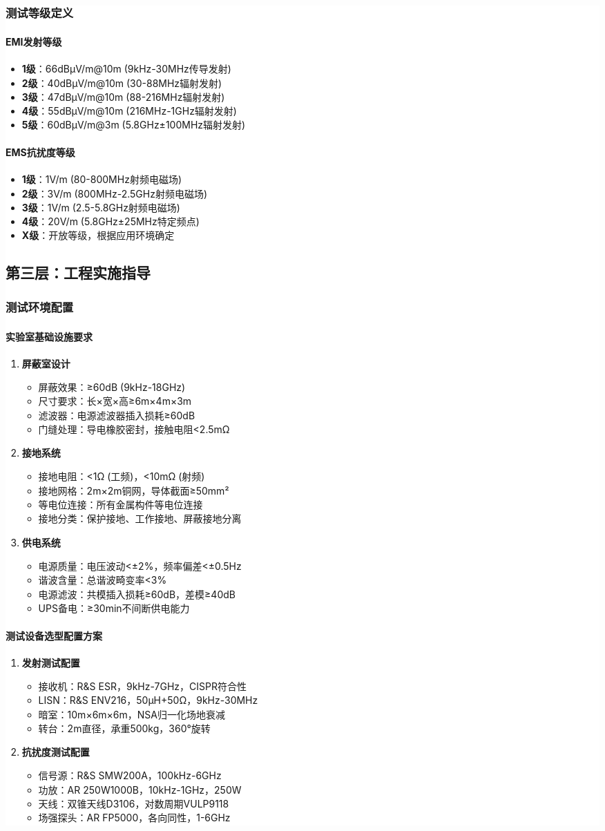 ### 测试等级定义

#### EMI发射等级
- **1级**：66dBμV/m@10m (9kHz-30MHz传导发射)
- **2级**：40dBμV/m@10m (30-88MHz辐射发射)  
- **3级**：47dBμV/m@10m (88-216MHz辐射发射)
- **4级**：55dBμV/m@10m (216MHz-1GHz辐射发射)
- **5级**：60dBμV/m@3m (5.8GHz±100MHz辐射发射)

#### EMS抗扰度等级
- **1级**：1V/m (80-800MHz射频电磁场)
- **2级**：3V/m (800MHz-2.5GHz射频电磁场)
- **3级**：1V/m (2.5-5.8GHz射频电磁场)
- **4级**：20V/m (5.8GHz±25MHz特定频点)
- **X级**：开放等级，根据应用环境确定

## 第三层：工程实施指导

### 测试环境配置

#### 实验室基础设施要求
1. **屏蔽室设计**
   - 屏蔽效果：≥60dB (9kHz-18GHz)
   - 尺寸要求：长×宽×高≥6m×4m×3m
   - 滤波器：电源滤波器插入损耗≥60dB
   - 门缝处理：导电橡胶密封，接触电阻<2.5mΩ

2. **接地系统**
   - 接地电阻：<1Ω (工频)，<10mΩ (射频)
   - 接地网格：2m×2m铜网，导体截面≥50mm²
   - 等电位连接：所有金属构件等电位连接
   - 接地分类：保护接地、工作接地、屏蔽接地分离

3. **供电系统**
   - 电源质量：电压波动<±2%，频率偏差<±0.5Hz
   - 谐波含量：总谐波畸变率<3%
   - 电源滤波：共模插入损耗≥60dB，差模≥40dB
   - UPS备电：≥30min不间断供电能力

#### 测试设备选型配置方案
1. **发射测试配置**
   - 接收机：R&S ESR，9kHz-7GHz，CISPR符合性
   - LISN：R&S ENV216，50μH+50Ω，9kHz-30MHz
   - 暗室：10m×6m×6m，NSA归一化场地衰减
   - 转台：2m直径，承重500kg，360°旋转

2. **抗扰度测试配置**  
   - 信号源：R&S SMW200A，100kHz-6GHz
   - 功放：AR 250W1000B，10kHz-1GHz，250W
   - 天线：双锥天线D3106，对数周期VULP9118
   - 场强探头：AR FP5000，各向同性，1-6GHz
